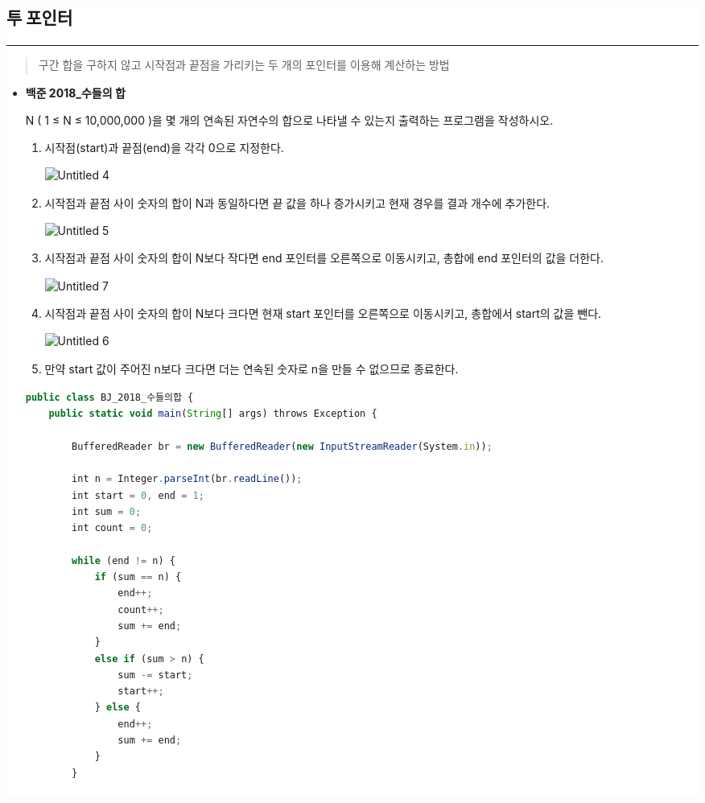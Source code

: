 ## 투 포인터

---

> 구간 합을 구하지 않고 시작점과 끝점을 가리키는 두 개의 포인터를 이용해 계산하는 방법



- **백준 2018_수들의 합**

    N ( 1 ≤ N ≤ 10,000,000 )을 몇 개의 연속된 자연수의 합으로 나타낼 수 있는지 출력하는 프로그램을 작성하시오.

    1. 시작점(start)과 끝점(end)을 각각 0으로 지정한다.

        ![Untitled 4](https://user-images.githubusercontent.com/72641395/182874099-3aa11ce4-60e0-4316-967f-ac04a72b6276.png)

    2. 시작점과 끝점 사이 숫자의 합이 N과 동일하다면 끝 값을 하나 증가시키고 현재 경우를 결과 개수에 추가한다.

        ![Untitled 5](https://user-images.githubusercontent.com/72641395/182874103-d29568f2-1267-4def-bbe4-72042ce94e24.png)

    3. 시작점과 끝점 사이 숫자의 합이 N보다 작다면 end 포인터를 오른쪽으로 이동시키고, 총합에 end 포인터의 값을 더한다.

        ![Untitled 7](https://user-images.githubusercontent.com/72641395/182874111-76fff668-e137-410b-8270-b17271739c67.png)

        

    4. 시작점과 끝점 사이 숫자의 합이 N보다 크다면 현재 start 포인터를 오른쪽으로 이동시키고, 총합에서 start의 값을 뺀다.

        ![Untitled 6](https://user-images.githubusercontent.com/72641395/182874108-00aaefbe-3fe4-4f93-9ad2-f271571b1e5a.png)

    5. 만약 start 값이 주어진 n보다 크다면 더는 연속된 숫자로 n을 만들 수 없으므로 종료한다.

        

    ```jsx
    public class BJ_2018_수들의합 {
    	public static void main(String[] args) throws Exception {
    		
    		BufferedReader br = new BufferedReader(new InputStreamReader(System.in));
    		
    		int n = Integer.parseInt(br.readLine());
    		int start = 0, end = 1;
    		int sum = 0;
    		int count = 0;
    		
    		while (end != n) {
    			if (sum == n) {
    				end++;
    				count++;
    				sum += end;
    			}
    			else if (sum > n) {
    				sum -= start;
    				start++;
    			} else {
    				end++;
    				sum += end;
    			}
    		}
    		